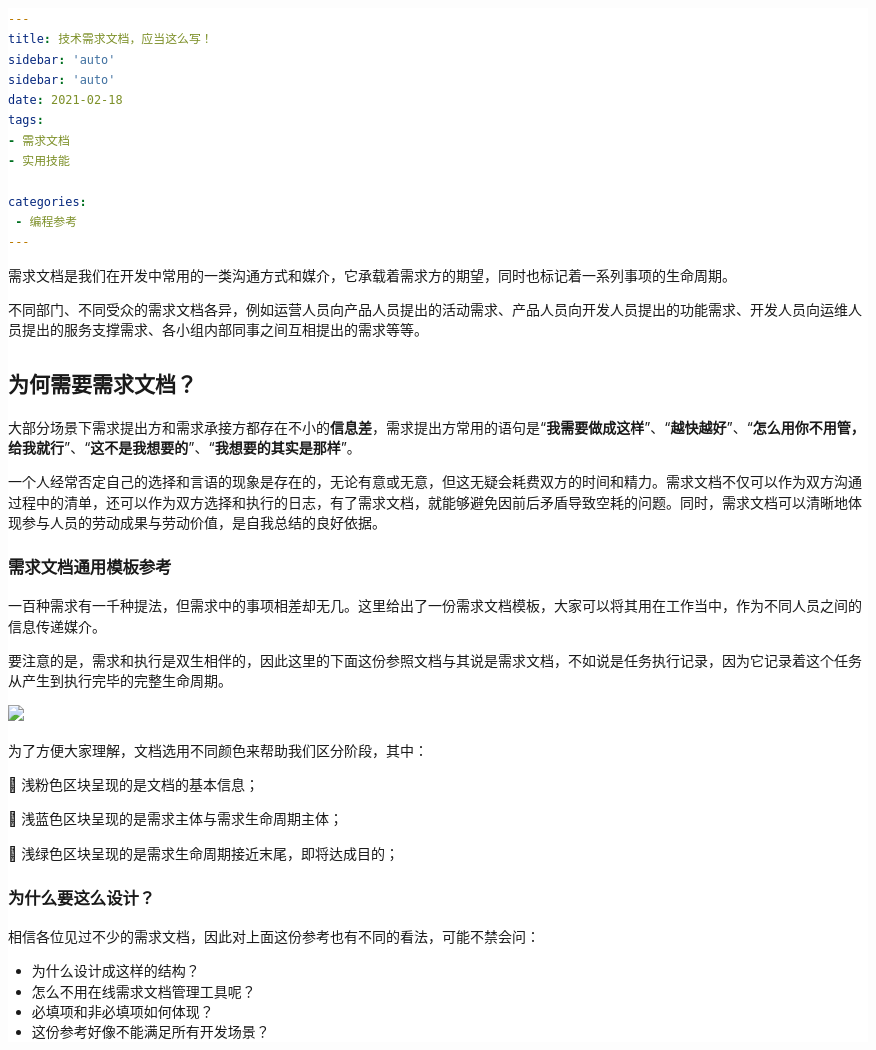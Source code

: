 ```yaml
---
title: 技术需求文档，应当这么写！
sidebar: 'auto'
sidebar: 'auto'
date: 2021-02-18
tags:
- 需求文档
- 实用技能

categories:
 - 编程参考
---
```

需求文档是我们在开发中常用的一类沟通方式和媒介，它承载着需求方的期望，同时也标记着一系列事项的生命周期。

不同部门、不同受众的需求文档各异，例如运营人员向产品人员提出的活动需求、产品人员向开发人员提出的功能需求、开发人员向运维人员提出的服务支撑需求、各小组内部同事之间互相提出的需求等等。



## 为何需要需求文档？


大部分场景下需求提出方和需求承接方都存在不小的**信息差**，需求提出方常用的语句是“**我需要做成这样**”、“**越快越好**”、“**怎么用你不用管，给我就行**”、“**这不是我想要的**”、“**我想要的其实是那样**”。

一个人经常否定自己的选择和言语的现象是存在的，无论有意或无意，但这无疑会耗费双方的时间和精力。需求文档不仅可以作为双方沟通过程中的清单，还可以作为双方选择和执行的日志，有了需求文档，就能够避免因前后矛盾导致空耗的问题。同时，需求文档可以清晰地体现参与人员的劳动成果与劳动价值，是自我总结的良好依据。



### 需求文档通用模板参考

一百种需求有一千种提法，但需求中的事项相差却无几。这里给出了一份需求文档模板，大家可以将其用在工作当中，作为不同人员之间的信息传递媒介。

要注意的是，需求和执行是双生相伴的，因此这里的下面这份参照文档与其说是需求文档，不如说是任务执行记录，因为它记录着这个任务从产生到执行完毕的完整生命周期。



![](https://img.weishidong.com/image-20210218123618756.png)

为了方便大家理解，文档选用不同颜色来帮助我们区分阶段，其中：



🔲 浅粉色区块呈现的是文档的基本信息；

🔲 浅蓝色区块呈现的是需求主体与需求生命周期主体；

🔲 浅绿色区块呈现的是需求生命周期接近末尾，即将达成目的；



### 为什么要这么设计？

相信各位见过不少的需求文档，因此对上面这份参考也有不同的看法，可能不禁会问：



- 为什么设计成这样的结构？
- 怎么不用在线需求文档管理工具呢？
- 必填项和非必填项如何体现？
- 这份参考好像不能满足所有开发场景？
